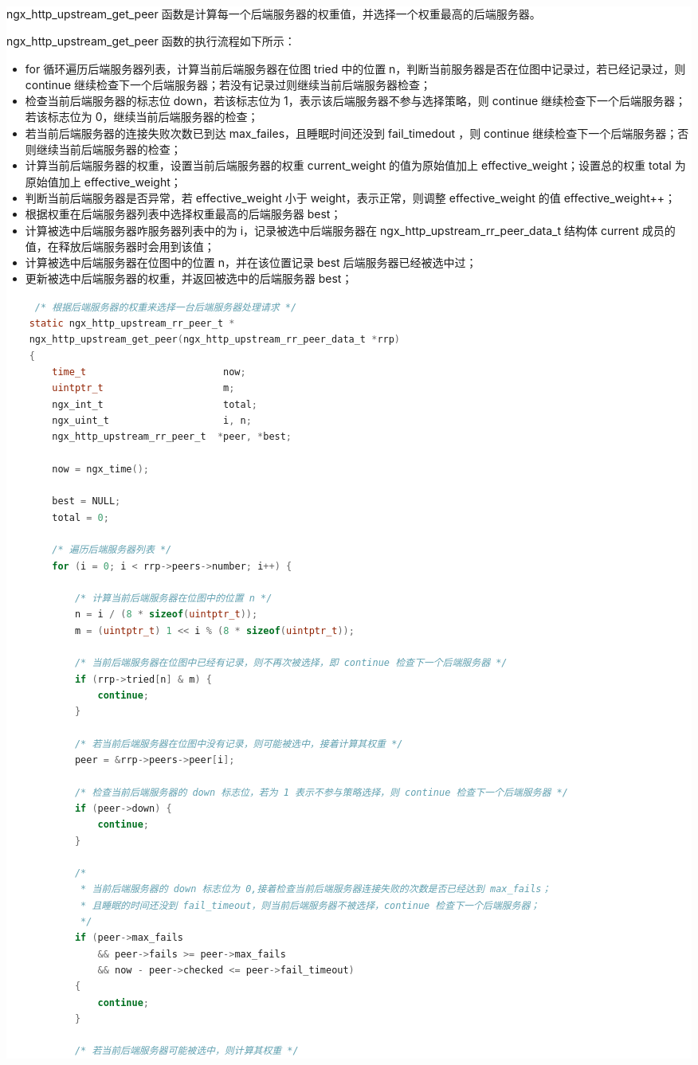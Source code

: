 ngx_http_upstream_get_peer 函数是计算每一个后端服务器的权重值，并选择一个权重最高的后端服务器。

ngx_http_upstream_get_peer 函数的执行流程如下所示：

* for 循环遍历后端服务器列表，计算当前后端服务器在位图 tried 中的位置 n，判断当前服务器是否在位图中记录过，若已经记录过，则 continue 继续检查下一个后端服务器；若没有记录过则继续当前后端服务器检查；
* 检查当前后端服务器的标志位 down，若该标志位为 1，表示该后端服务器不参与选择策略，则 continue 继续检查下一个后端服务器；若该标志位为 0，继续当前后端服务器的检查；
* 若当前后端服务器的连接失败次数已到达 max_failes，且睡眠时间还没到 fail_timedout ，则 continue 继续检查下一个后端服务器；否则继续当前后端服务器的检查；
* 计算当前后端服务器的权重，设置当前后端服务器的权重 current_weight 的值为原始值加上 effective_weight；设置总的权重 total 为原始值加上 effective_weight；
* 判断当前后端服务器是否异常，若 effective_weight 小于 weight，表示正常，则调整 effective_weight 的值 effective_weight++；
* 根据权重在后端服务器列表中选择权重最高的后端服务器 best；
* 计算被选中后端服务器咋服务器列表中的为 i，记录被选中后端服务器在 ngx_http_upstream_rr_peer_data_t 结构体 current 成员的值，在释放后端服务器时会用到该值；
* 计算被选中后端服务器在位图中的位置 n，并在该位置记录 best 后端服务器已经被选中过；
* 更新被选中后端服务器的权重，并返回被选中的后端服务器 best；

```c
     /* 根据后端服务器的权重来选择一台后端服务器处理请求 */
    static ngx_http_upstream_rr_peer_t *
    ngx_http_upstream_get_peer(ngx_http_upstream_rr_peer_data_t *rrp)
    {
        time_t                        now;
        uintptr_t                     m;
        ngx_int_t                     total;
        ngx_uint_t                    i, n;
        ngx_http_upstream_rr_peer_t  *peer, *best;
    
        now = ngx_time();
    
        best = NULL;
        total = 0;
    
        /* 遍历后端服务器列表 */
        for (i = 0; i < rrp->peers->number; i++) {
    
            /* 计算当前后端服务器在位图中的位置 n */
            n = i / (8 * sizeof(uintptr_t));
            m = (uintptr_t) 1 << i % (8 * sizeof(uintptr_t));
    
            /* 当前后端服务器在位图中已经有记录，则不再次被选择，即 continue 检查下一个后端服务器 */
            if (rrp->tried[n] & m) {
                continue;
            }
    
            /* 若当前后端服务器在位图中没有记录，则可能被选中，接着计算其权重 */
            peer = &rrp->peers->peer[i];
    
            /* 检查当前后端服务器的 down 标志位，若为 1 表示不参与策略选择，则 continue 检查下一个后端服务器 */
            if (peer->down) {
                continue;
            }
    
            /*
             * 当前后端服务器的 down 标志位为 0,接着检查当前后端服务器连接失败的次数是否已经达到 max_fails；
             * 且睡眠的时间还没到 fail_timeout，则当前后端服务器不被选择，continue 检查下一个后端服务器；
             */
            if (peer->max_fails
                && peer->fails >= peer->max_fails
                && now - peer->checked <= peer->fail_timeout)
            {
                continue;
            }
    
            /* 若当前后端服务器可能被选中，则计算其权重 */
```

[0]: #
[1]: ./img/2016-09-01_57c7edd1e1e8b.jpg